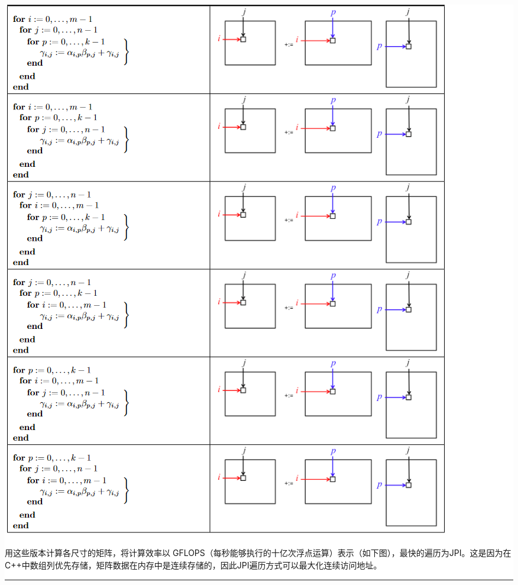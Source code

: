 ![alt text](image-1.png)

用这些版本计算各尺寸的矩阵，将计算效率以 GFLOPS（每秒能够执行的十亿次浮点运算）表示（如下图），最快的遍历为JPI。这是因为在C++中数组列优先存储，矩阵数据在内存中是连续存储的，因此JPI遍历方式可以最大化连续访问地址。


---
